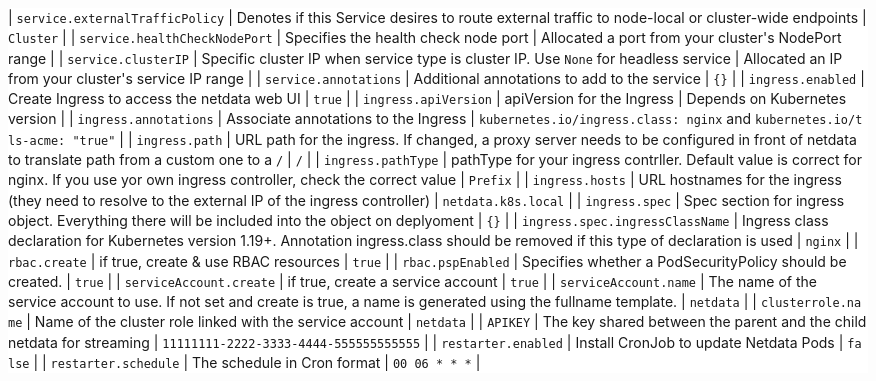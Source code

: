 | `service.externalTrafficPolicy`               | Denotes if this Service desires to route external traffic to node-local or cluster-wide endpoints                                                      | `Cluster`                                                                               |
| `service.healthCheckNodePort`                 | Specifies the health check node port                                                                                                                   | Allocated a port from your cluster's NodePort range                                     |
| `service.clusterIP`                           | Specific cluster IP when service type is cluster IP. Use `None` for headless service                                                                   | Allocated an IP from your cluster's service IP range                                    |
| `service.annotations`                         | Additional annotations to add to the service                                                                                                           | `{}`                                                                                    |
| `ingress.enabled`                             | Create Ingress to access the netdata web UI                                                                                                            | `true`                                                                                  |
| `ingress.apiVersion`                          | apiVersion for the Ingress                                                                                                                             | Depends on Kubernetes version                                                           |
| `ingress.annotations`                         | Associate annotations to the Ingress                                                                                                                   | `kubernetes.io/ingress.class: nginx` and `kubernetes.io/tls-acme: "true"`               |
| `ingress.path`                                | URL path for the ingress. If changed, a proxy server needs to be configured in front of netdata to translate path from a custom one to a `/`           | `/`                                                                                     |
| `ingress.pathType`                            | pathType for your ingress contrller. Default value is correct for nginx. If you use yor own ingress controller, check the correct value                | `Prefix`                                                                                |
| `ingress.hosts`                               | URL hostnames for the ingress (they need to resolve to the external IP of the ingress controller)                                                      | `netdata.k8s.local`                                                                     |
| `ingress.spec`                                | Spec section for ingress object. Everything there will be included into the object on deplyoment                                                       | `{}`                                                                                    |
| `ingress.spec.ingressClassName`               | Ingress class declaration for Kubernetes version 1.19+. Annotation ingress.class should be removed if this type of declaration is used                 | `nginx`                                                                                 |
| `rbac.create`                                 | if true, create & use RBAC resources                                                                                                                   | `true`                                                                                  |
| `rbac.pspEnabled`                             | Specifies whether a PodSecurityPolicy should be created.                                                                                               | `true`                                                                                  |
| `serviceAccount.create`                       | if true, create a service account                                                                                                                      | `true`                                                                                  |
| `serviceAccount.name`                         | The name of the service account to use. If not set and create is true, a name is generated using the fullname template.                                | `netdata`                                                                               |
| `clusterrole.name`                            | Name of the cluster role linked with the service account                                                                                               | `netdata`                                                                               |
| `APIKEY`                                      | The key shared between the parent and the child netdata for streaming                                                                                  | `11111111-2222-3333-4444-555555555555`                                                  |
| `restarter.enabled`                           | Install CronJob to update Netdata Pods                                                                                                                 | `false`                                                                                 |
| `restarter.schedule`                          | The schedule in Cron format                                                                                                                            | `00 06 * * *`                                                                           |